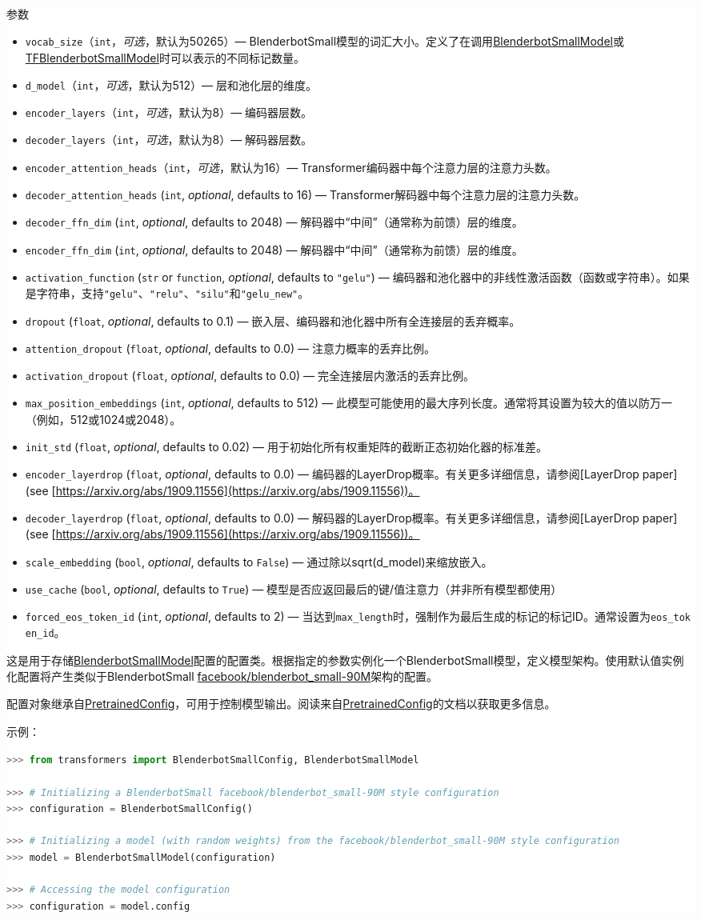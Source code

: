 参数

+   `vocab_size`（`int`，*可选*，默认为50265）— BlenderbotSmall模型的词汇大小。定义了在调用[BlenderbotSmallModel](/docs/transformers/v4.37.2/en/model_doc/blenderbot-small#transformers.BlenderbotSmallModel)或[TFBlenderbotSmallModel](/docs/transformers/v4.37.2/en/model_doc/blenderbot-small#transformers.TFBlenderbotSmallModel)时可以表示的不同标记数量。

+   `d_model`（`int`，*可选*，默认为512）— 层和池化层的维度。

+   `encoder_layers`（`int`，*可选*，默认为8）— 编码器层数。

+   `decoder_layers`（`int`，*可选*，默认为8）— 解码器层数。

+   `encoder_attention_heads`（`int`，*可选*，默认为16）— Transformer编码器中每个注意力层的注意力头数。

+   `decoder_attention_heads` (`int`, *optional*, defaults to 16) — Transformer解码器中每个注意力层的注意力头数。

+   `decoder_ffn_dim` (`int`, *optional*, defaults to 2048) — 解码器中“中间”（通常称为前馈）层的维度。

+   `encoder_ffn_dim` (`int`, *optional*, defaults to 2048) — 解码器中“中间”（通常称为前馈）层的维度。

+   `activation_function` (`str` or `function`, *optional*, defaults to `"gelu"`) — 编码器和池化器中的非线性激活函数（函数或字符串）。如果是字符串，支持`"gelu"`、`"relu"`、`"silu"`和`"gelu_new"`。

+   `dropout` (`float`, *optional*, defaults to 0.1) — 嵌入层、编码器和池化器中所有全连接层的丢弃概率。

+   `attention_dropout` (`float`, *optional*, defaults to 0.0) — 注意力概率的丢弃比例。

+   `activation_dropout` (`float`, *optional*, defaults to 0.0) — 完全连接层内激活的丢弃比例。

+   `max_position_embeddings` (`int`, *optional*, defaults to 512) — 此模型可能使用的最大序列长度。通常将其设置为较大的值以防万一（例如，512或1024或2048）。

+   `init_std` (`float`, *optional*, defaults to 0.02) — 用于初始化所有权重矩阵的截断正态初始化器的标准差。

+   `encoder_layerdrop` (`float`, *optional*, defaults to 0.0) — 编码器的LayerDrop概率。有关更多详细信息，请参阅[LayerDrop paper](see [https://arxiv.org/abs/1909.11556](https://arxiv.org/abs/1909.11556))。

+   `decoder_layerdrop` (`float`, *optional*, defaults to 0.0) — 解码器的LayerDrop概率。有关更多详细信息，请参阅[LayerDrop paper](see [https://arxiv.org/abs/1909.11556](https://arxiv.org/abs/1909.11556))。

+   `scale_embedding` (`bool`, *optional*, defaults to `False`) — 通过除以sqrt(d_model)来缩放嵌入。

+   `use_cache` (`bool`, *optional*, defaults to `True`) — 模型是否应返回最后的键/值注意力（并非所有模型都使用）

+   `forced_eos_token_id` (`int`, *optional*, defaults to 2) — 当达到`max_length`时，强制作为最后生成的标记的标记ID。通常设置为`eos_token_id`。

这是用于存储[BlenderbotSmallModel](/docs/transformers/v4.37.2/en/model_doc/blenderbot-small#transformers.BlenderbotSmallModel)配置的配置类。根据指定的参数实例化一个BlenderbotSmall模型，定义模型架构。使用默认值实例化配置将产生类似于BlenderbotSmall [facebook/blenderbot_small-90M](https://huggingface.co/facebook/blenderbot_small-90M)架构的配置。

配置对象继承自[PretrainedConfig](/docs/transformers/v4.37.2/en/main_classes/configuration#transformers.PretrainedConfig)，可用于控制模型输出。阅读来自[PretrainedConfig](/docs/transformers/v4.37.2/en/main_classes/configuration#transformers.PretrainedConfig)的文档以获取更多信息。

示例：

```py
>>> from transformers import BlenderbotSmallConfig, BlenderbotSmallModel

>>> # Initializing a BlenderbotSmall facebook/blenderbot_small-90M style configuration
>>> configuration = BlenderbotSmallConfig()

>>> # Initializing a model (with random weights) from the facebook/blenderbot_small-90M style configuration
>>> model = BlenderbotSmallModel(configuration)

>>> # Accessing the model configuration
>>> configuration = model.config
```
